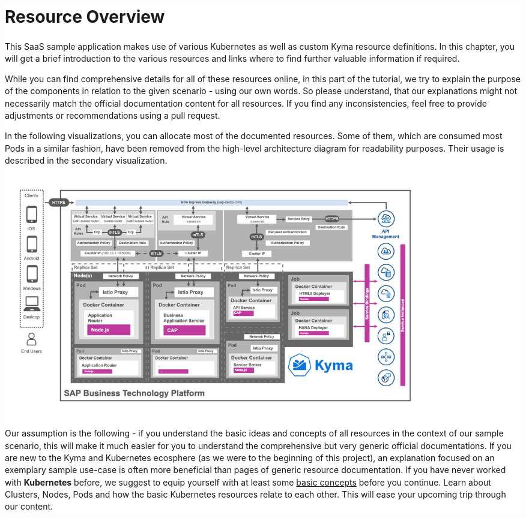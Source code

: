 # Resource Overview

This SaaS sample application makes use of various Kubernetes as well as custom Kyma resource definitions. In this chapter, you will get a brief introduction to the various resources and links where to find further valuable information if required. 

While you can find comprehensive details for all of these resources online, in this part of the tutorial, we try to explain the purpose of the components in relation to the given scenario - using our own words. So please understand, that our explanations might not necessarily match the official documentation content for all resources. If you find any inconsistencies, feel free to provide adjustments or recommendations using a pull request.

In the following visualizations, you can allocate most of the documented resources. Some of them, which are consumed most Pods in a similar fashion, have been removed from the high-level architecture diagram for readability purposes. Their usage is described in the secondary visualization.

[<img src="./images/ResourceDetailsArch.png" width="700"/>](./images/ResourceDetailsArch.png?raw=true)

Our assumption is the following - if you understand the basic ideas and concepts of all resources in the context of our sample scenario, this will make it much easier for you to understand the comprehensive but very generic official documentations. If you are new to the Kyma and Kubernetes ecosphere (as we were to the beginning of this project), an explanation focused on an exemplary sample use-case is often more beneficial than pages of generic resource documentation. If you have never worked with **Kubernetes** before, we suggest to equip yourself with at least some [basic concepts](https://kubernetes.io/docs/concepts/) before you continue. Learn about Clusters, Nodes, Pods and how the basic Kubernetes resources relate to each other. This will ease your upcoming trip through our content. 
